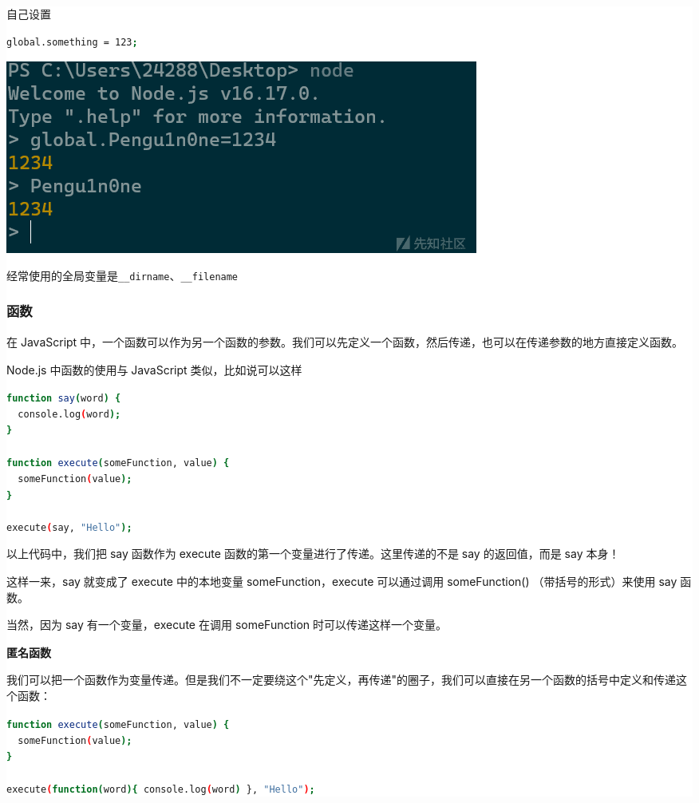自己设置

```bash
global.something = 123;
```

[![](assets/1701678329-4121f52ba2788a266598284daefa5570.png)](https://xzfile.aliyuncs.com/media/upload/picture/20231118115855-cb7581a6-85c6-1.png)

经常使用的全局变量是`__dirname`、`__filename`

### 函数

在 JavaScript 中，一个函数可以作为另一个函数的参数。我们可以先定义一个函数，然后传递，也可以在传递参数的地方直接定义函数。

Node.js 中函数的使用与 JavaScript 类似，比如说可以这样

```bash
function say(word) {
  console.log(word);
}

function execute(someFunction, value) {
  someFunction(value);
}

execute(say, "Hello");
```

以上代码中，我们把 say 函数作为 execute 函数的第一个变量进行了传递。这里传递的不是 say 的返回值，而是 say 本身！

这样一来，say 就变成了 execute 中的本地变量 someFunction，execute 可以通过调用 someFunction() （带括号的形式）来使用 say 函数。

当然，因为 say 有一个变量，execute 在调用 someFunction 时可以传递这样一个变量。

**匿名函数**

我们可以把一个函数作为变量传递。但是我们不一定要绕这个"先定义，再传递"的圈子，我们可以直接在另一个函数的括号中定义和传递这个函数：

```bash
function execute(someFunction, value) {
  someFunction(value);
}

execute(function(word){ console.log(word) }, "Hello");
```
